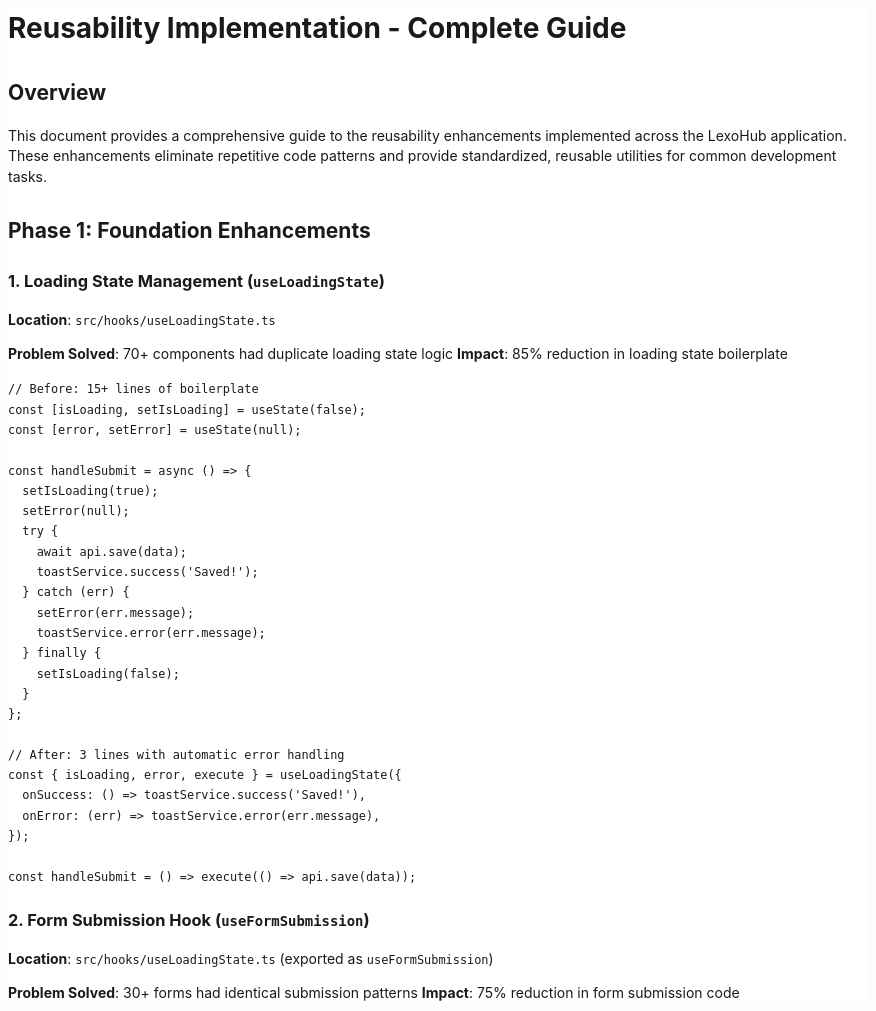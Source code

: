 # Reusability Implementation - Complete Guide

## Overview

This document provides a comprehensive guide to the reusability enhancements implemented across the LexoHub application. These enhancements eliminate repetitive code patterns and provide standardized, reusable utilities for common development tasks.

## Phase 1: Foundation Enhancements

### 1. Loading State Management (`useLoadingState`)
**Location**: `src/hooks/useLoadingState.ts`

**Problem Solved**: 70+ components had duplicate loading state logic
**Impact**: 85% reduction in loading state boilerplate

```tsx
// Before: 15+ lines of boilerplate
const [isLoading, setIsLoading] = useState(false);
const [error, setError] = useState(null);

const handleSubmit = async () => {
  setIsLoading(true);
  setError(null);
  try {
    await api.save(data);
    toastService.success('Saved!');
  } catch (err) {
    setError(err.message);
    toastService.error(err.message);
  } finally {
    setIsLoading(false);
  }
};

// After: 3 lines with automatic error handling
const { isLoading, error, execute } = useLoadingState({
  onSuccess: () => toastService.success('Saved!'),
  onError: (err) => toastService.error(err.message),
});

const handleSubmit = () => execute(() => api.save(data));
```

### 2. Form Submission Hook (`useFormSubmission`)
**Location**: `src/hooks/useLoadingState.ts` (exported as `useFormSubmission`)

**Problem Solved**: 30+ forms had identical submission patterns
**Impact**: 75% reduction in form submission code

